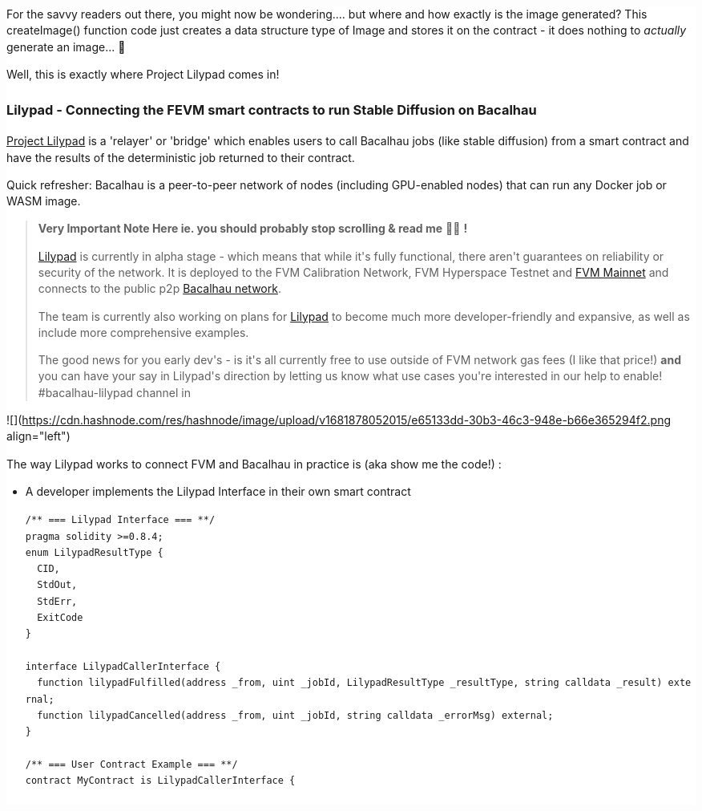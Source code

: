 For the savvy readers out there, you might now be wondering.... but where and how exactly is the image generated? This createImage() function code just creates a data structure type of Image and stores it on the contract - it does nothing to *actually* generate an image... 🤔

Well, this is exactly where Project Lilypad comes in!

### Lilypad - Connecting the FEVM smart contracts to run Stable Diffusion on Bacalhau

[Project Lilypad](https://github.com/bacalhau-project/lilypad) is a 'relayer' or 'bridge' which enables users to call Bacalhau jobs (like stable diffusion) from a smart contract and have the results of the deterministic job returned to their contract.

Quick refresher: Bacalhau is a peer-to-peer network of nodes (including GPU-enabled nodes) that can run any Docker job or WASM image.

> **Very Important Note Here ie. you should probably stop scrolling & read me** 🚩🫶 **!**
> 
> [Lilypad](https://github.com/bacalhau-project/lilypad) is currently in alpha stage - which means that while it's fully functional, there aren't guarantees on reliability or security of the network. It is deployed to the FVM Calibration Network, FVM Hyperspace Testnet and [FVM Mainnet](https://www.fvm.dev) and connects to the public p2p [Bacalhau network](https://www.docs.bacalhau.org).
> 
> The team is currently also working on plans for [Lilypad](https://github.com/bacalhau-project/lilypad) to become much more developer-friendly and expansive, as well as include more comprehensive examples.
> 
> The good news for you early dev's - is it's all currently free to use outside of FVM network gas fees (I like that price!) **and** you can have your say in Lilypad's direction by letting us know what use cases you're interested in our help to enable! #bacalhau-lilypad channel in

![](https://cdn.hashnode.com/res/hashnode/image/upload/v1681878052015/e65133dd-30b3-46c3-948e-b66e365294f2.png align="left")

The way Lilypad works to connect FVM and Bacalhau in practice is (aka show me the code!) :

* A developer implements the Lilypad Interface in their own smart contract
    
    ```solidity
    /** === Lilypad Interface === **/
    pragma solidity >=0.8.4;
    enum LilypadResultType {
      CID,
      StdOut,
      StdErr,
      ExitCode
    }
    
    interface LilypadCallerInterface {
      function lilypadFulfilled(address _from, uint _jobId, LilypadResultType _resultType, string calldata _result) external;
      function lilypadCancelled(address _from, uint _jobId, string calldata _errorMsg) external;
    }
    
    /** === User Contract Example === **/
    contract MyContract is LilypadCallerInterface {
        